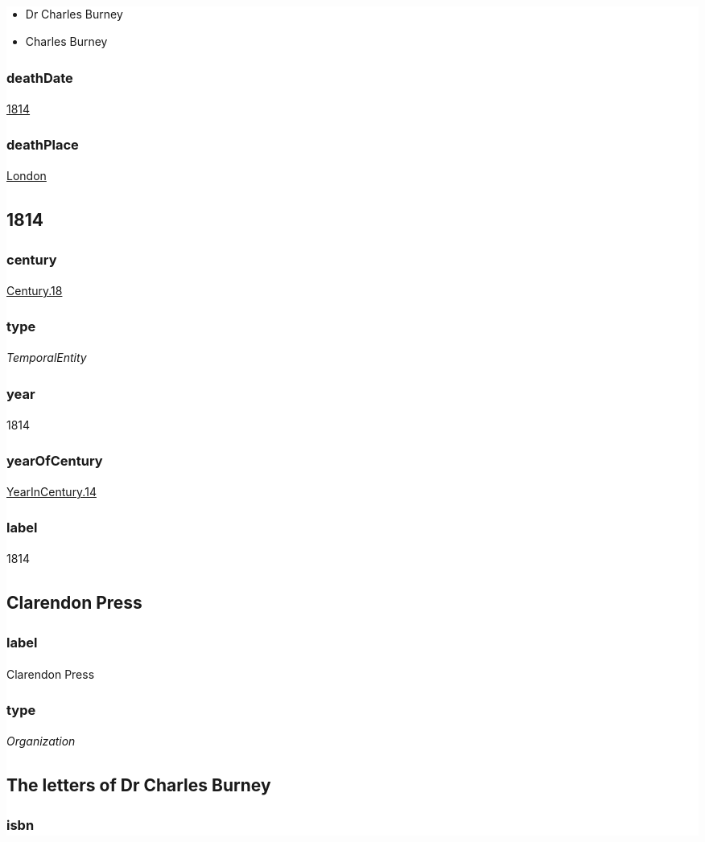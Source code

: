  - Dr Charles Burney

 - Charles Burney

### deathDate


[1814](#1814)

### deathPlace


[London](#London)

## 1814

### century


[Century.18](#Century.18)

### type


*TemporalEntity*

### year


1814

### yearOfCentury


[YearInCentury.14](#YearInCentury.14)

### label


1814

## Clarendon Press

### label


Clarendon Press

### type


*Organization*

## The letters of Dr Charles Burney

### isbn

